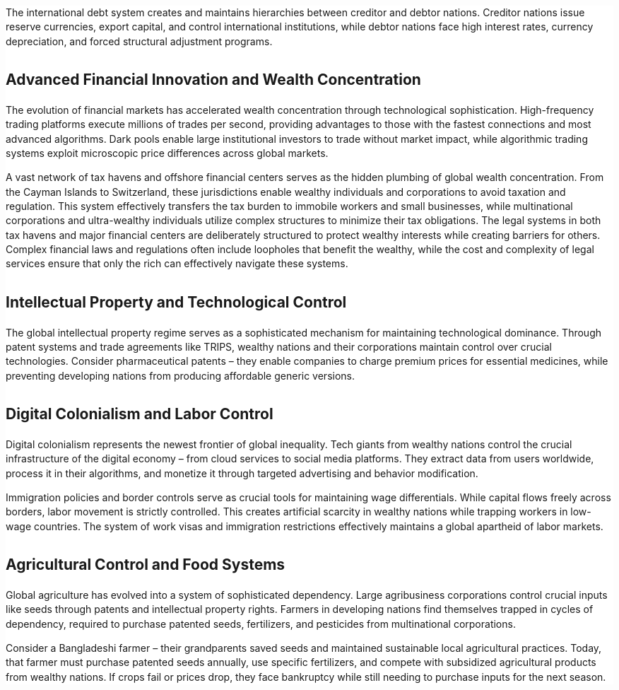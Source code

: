 The international debt system creates and maintains hierarchies between creditor and debtor nations. Creditor nations issue reserve currencies, export capital, and control international institutions, while debtor nations face high interest rates, currency depreciation, and forced structural adjustment programs.

## Advanced Financial Innovation and Wealth Concentration

The evolution of financial markets has accelerated wealth concentration through technological sophistication. High-frequency trading platforms execute millions of trades per second, providing advantages to those with the fastest connections and most advanced algorithms. Dark pools enable large institutional investors to trade without market impact, while algorithmic trading systems exploit microscopic price differences across global markets.

A vast network of tax havens and offshore financial centers serves as the hidden plumbing of global wealth concentration. From the Cayman Islands to Switzerland, these jurisdictions enable wealthy individuals and corporations to avoid taxation and regulation. This system effectively transfers the tax burden to immobile workers and small businesses, while multinational corporations and ultra-wealthy individuals utilize complex structures to minimize their tax obligations. The legal systems in both tax havens and major financial centers are deliberately structured to protect wealthy interests while creating barriers for others. Complex financial laws and regulations often include loopholes that benefit the wealthy, while the cost and complexity of legal services ensure that only the rich can effectively navigate these systems.

## Intellectual Property and Technological Control

The global intellectual property regime serves as a sophisticated mechanism for maintaining technological dominance. Through patent systems and trade agreements like TRIPS, wealthy nations and their corporations maintain control over crucial technologies. Consider pharmaceutical patents – they enable companies to charge premium prices for essential medicines, while preventing developing nations from producing affordable generic versions.

## Digital Colonialism and Labor Control

Digital colonialism represents the newest frontier of global inequality. Tech giants from wealthy nations control the crucial infrastructure of the digital economy – from cloud services to social media platforms. They extract data from users worldwide, process it in their algorithms, and monetize it through targeted advertising and behavior modification.

Immigration policies and border controls serve as crucial tools for maintaining wage differentials. While capital flows freely across borders, labor movement is strictly controlled. This creates artificial scarcity in wealthy nations while trapping workers in low-wage countries. The system of work visas and immigration restrictions effectively maintains a global apartheid of labor markets.

## Agricultural Control and Food Systems

Global agriculture has evolved into a system of sophisticated dependency. Large agribusiness corporations control crucial inputs like seeds through patents and intellectual property rights. Farmers in developing nations find themselves trapped in cycles of dependency, required to purchase patented seeds, fertilizers, and pesticides from multinational corporations.

Consider a Bangladeshi farmer – their grandparents saved seeds and maintained sustainable local agricultural practices. Today, that farmer must purchase patented seeds annually, use specific fertilizers, and compete with subsidized agricultural products from wealthy nations. If crops fail or prices drop, they face bankruptcy while still needing to purchase inputs for the next season.
